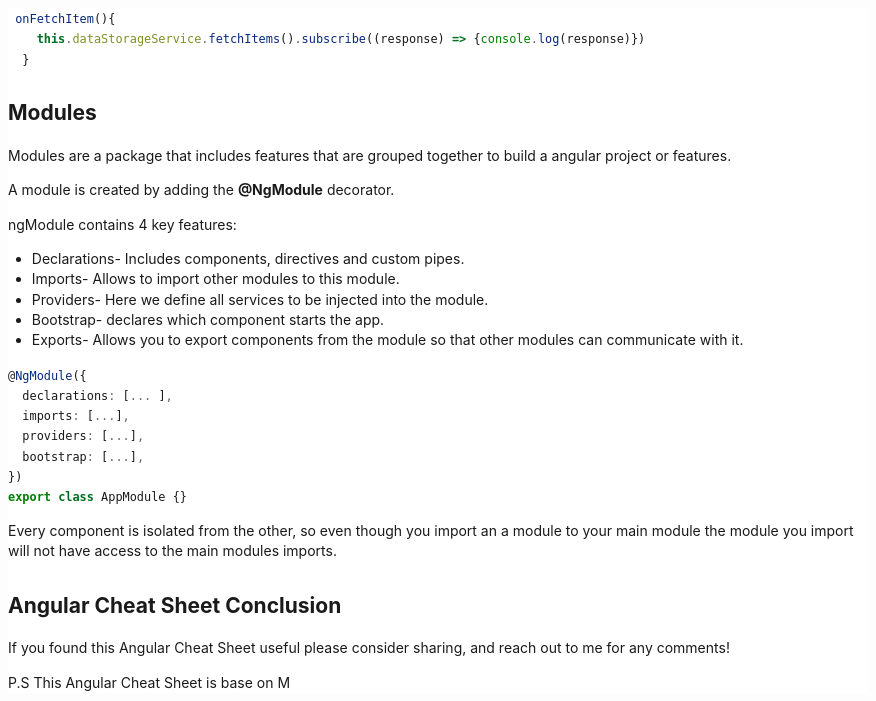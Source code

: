 ```typescript
 onFetchItem(){
    this.dataStorageService.fetchItems().subscribe((response) => {console.log(response)})
  }
```

## Modules

Modules are a package that includes features that are grouped together to build a angular project or features.

A module is created by adding the **@NgModule** decorator.

ngModule contains 4 key features:

- Declarations- Includes components, directives and custom pipes.
- Imports- Allows to import other modules to this module.
- Providers- Here we define all services to be injected into the module.
- Bootstrap- declares which component starts the app.
- Exports- Allows you to export components from the module so that other modules can communicate with it.

```typescript
@NgModule({
  declarations: [... ],
  imports: [...],
  providers: [...],
  bootstrap: [...],
})
export class AppModule {}
```

Every component is isolated from the other, so even though you import an a module to your main module the module you import will not have access to the main modules imports.

## Angular Cheat Sheet Conclusion

If you found this Angular Cheat Sheet useful please consider sharing, and reach out to me for any comments!

P.S This Angular Cheat Sheet is base on M
